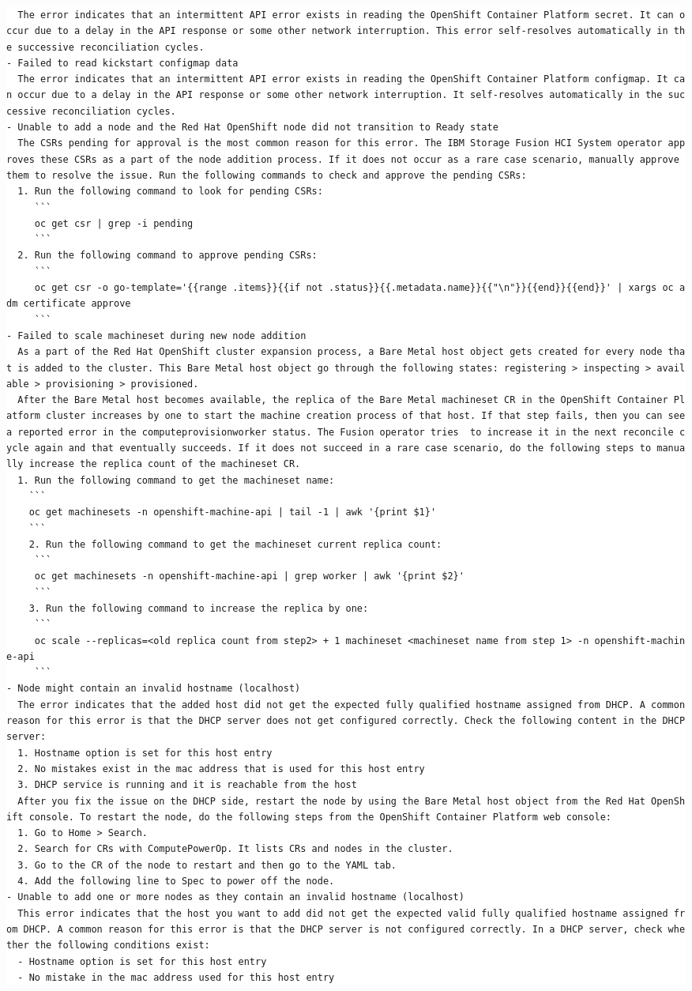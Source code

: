       The error indicates that an intermittent API error exists in reading the OpenShift Container Platform secret. It can occur due to a delay in the API response or some other network interruption. This error self-resolves automatically in the successive reconciliation cycles.
    - Failed to read kickstart configmap data
      The error indicates that an intermittent API error exists in reading the OpenShift Container Platform configmap. It can occur due to a delay in the API response or some other network interruption. It self-resolves automatically in the successive reconciliation cycles.
    - Unable to add a node and the Red Hat OpenShift node did not transition to Ready state
      The CSRs pending for approval is the most common reason for this error. The IBM Storage Fusion HCI System operator approves these CSRs as a part of the node addition process. If it does not occur as a rare case scenario, manually approve them to resolve the issue. Run the following commands to check and approve the pending CSRs:
      1. Run the following command to look for pending CSRs:
         ```
         oc get csr | grep -i pending
         ```
      2. Run the following command to approve pending CSRs:
         ```
         oc get csr -o go-template='{{range .items}}{{if not .status}}{{.metadata.name}}{{"\n"}}{{end}}{{end}}' | xargs oc adm certificate approve
         ```
    - Failed to scale machineset during new node addition
      As a part of the Red Hat OpenShift cluster expansion process, a Bare Metal host object gets created for every node that is added to the cluster. This Bare Metal host object go through the following states: registering > inspecting > available > provisioning > provisioned.
      After the Bare Metal host becomes available, the replica of the Bare Metal machineset CR in the OpenShift Container Platform cluster increases by one to start the machine creation process of that host. If that step fails, then you can see a reported error in the computeprovisionworker status. The Fusion operator tries  to increase it in the next reconcile cycle again and that eventually succeeds. If it does not succeed in a rare case scenario, do the following steps to manually increase the replica count of the machineset CR.
      1. Run the following command to get the machineset name:
        ```
        oc get machinesets -n openshift-machine-api | tail -1 | awk '{print $1}'
        ```
        2. Run the following command to get the machineset current replica count:
         ```
         oc get machinesets -n openshift-machine-api | grep worker | awk '{print $2}'
         ```
        3. Run the following command to increase the replica by one:
         ```
         oc scale --replicas=<old replica count from step2> + 1 machineset <machineset name from step 1> -n openshift-machine-api
         ```
    - Node might contain an invalid hostname (localhost)
      The error indicates that the added host did not get the expected fully qualified hostname assigned from DHCP. A common reason for this error is that the DHCP server does not get configured correctly. Check the following content in the DHCP server:
      1. Hostname option is set for this host entry
      2. No mistakes exist in the mac address that is used for this host entry
      3. DHCP service is running and it is reachable from the host
      After you fix the issue on the DHCP side, restart the node by using the Bare Metal host object from the Red Hat OpenShift console. To restart the node, do the following steps from the OpenShift Container Platform web console:
      1. Go to Home > Search.
      2. Search for CRs with ComputePowerOp. It lists CRs and nodes in the cluster.
      3. Go to the CR of the node to restart and then go to the YAML tab.
      4. Add the following line to Spec to power off the node.
    - Unable to add one or more nodes as they contain an invalid hostname (localhost)
      This error indicates that the host you want to add did not get the expected valid fully qualified hostname assigned from DHCP. A common reason for this error is that the DHCP server is not configured correctly. In a DHCP server, check whether the following conditions exist:
      - Hostname option is set for this host entry
      - No mistake in the mac address used for this host entry